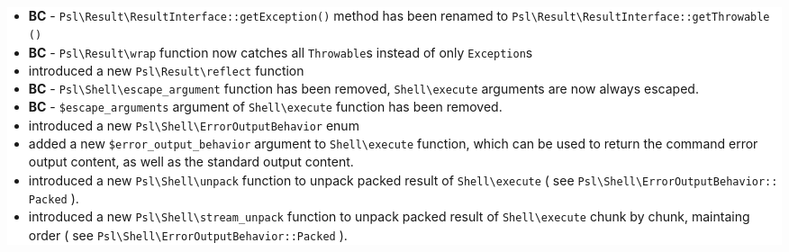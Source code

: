* **BC** - `Psl\Result\ResultInterface::getException()` method has been renamed to `Psl\Result\ResultInterface::getThrowable()`
* **BC** - `Psl\Result\wrap` function now catches all `Throwable`s instead of only `Exception`s
* introduced a new `Psl\Result\reflect` function
* **BC** - `Psl\Shell\escape_argument` function has been removed, `Shell\execute` arguments are now always escaped.
* **BC** - `$escape_arguments` argument of `Shell\execute` function has been removed.
* introduced a new `Psl\Shell\ErrorOutputBehavior` enum
* added a new `$error_output_behavior` argument to `Shell\execute` function, which can be used to return the command error output content, as well as the standard output content.
* introduced a new `Psl\Shell\unpack` function to unpack packed result of `Shell\execute` ( see `Psl\Shell\ErrorOutputBehavior::Packed` ).
* introduced a new `Psl\Shell\stream_unpack` function to unpack packed result of `Shell\execute` chunk by chunk, maintaing order ( see `Psl\Shell\ErrorOutputBehavior::Packed` ).
